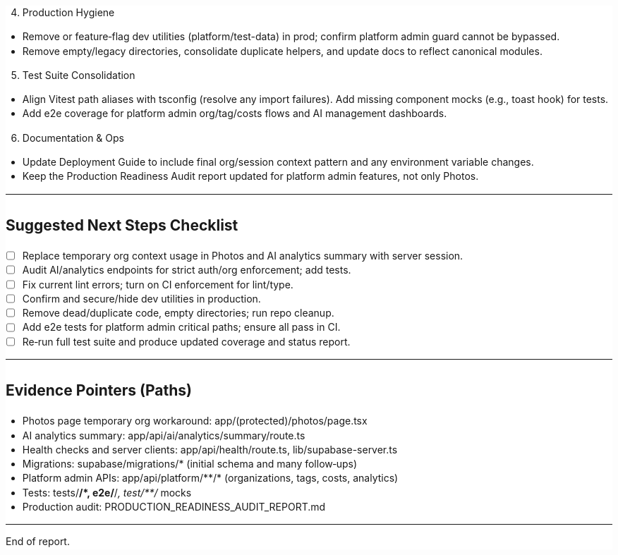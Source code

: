 4) Production Hygiene
- Remove or feature‑flag dev utilities (platform/test-data) in prod; confirm platform admin guard cannot be bypassed.
- Remove empty/legacy directories, consolidate duplicate helpers, and update docs to reflect canonical modules.

5) Test Suite Consolidation
- Align Vitest path aliases with tsconfig (resolve any import failures). Add missing component mocks (e.g., toast hook) for tests.
- Add e2e coverage for platform admin org/tag/costs flows and AI management dashboards.

6) Documentation & Ops
- Update Deployment Guide to include final org/session context pattern and any environment variable changes.
- Keep the Production Readiness Audit report updated for platform admin features, not only Photos.

---

## Suggested Next Steps Checklist

- [ ] Replace temporary org context usage in Photos and AI analytics summary with server session.
- [ ] Audit AI/analytics endpoints for strict auth/org enforcement; add tests.
- [ ] Fix current lint errors; turn on CI enforcement for lint/type.
- [ ] Confirm and secure/hide dev utilities in production.
- [ ] Remove dead/duplicate code, empty directories; run repo cleanup.
- [ ] Add e2e tests for platform admin critical paths; ensure all pass in CI.
- [ ] Re‑run full test suite and produce updated coverage and status report.

---

## Evidence Pointers (Paths)

- Photos page temporary org workaround: app/(protected)/photos/page.tsx
- AI analytics summary: app/api/ai/analytics/summary/route.ts
- Health checks and server clients: app/api/health/route.ts, lib/supabase-server.ts
- Migrations: supabase/migrations/* (initial schema and many follow‑ups)
- Platform admin APIs: app/api/platform/**/* (organizations, tags, costs, analytics)
- Tests: tests/**/*, e2e/**/*, test/**/* mocks
- Production audit: PRODUCTION_READINESS_AUDIT_REPORT.md

---

End of report.

